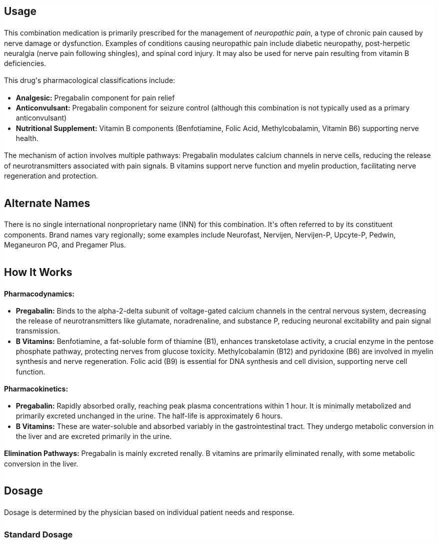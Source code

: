 ## **Usage**

This combination medication is primarily prescribed for the management of *neuropathic pain*, a type of chronic pain caused by nerve damage or dysfunction. Examples of conditions causing neuropathic pain include diabetic neuropathy, post-herpetic neuralgia (nerve pain following shingles), and spinal cord injury.  It may also be used for nerve pain resulting from vitamin B deficiencies.

This drug's pharmacological classifications include:
* **Analgesic:** Pregabalin component for pain relief
* **Anticonvulsant:** Pregabalin component for seizure control (although this combination is not typically used as a primary anticonvulsant)
* **Nutritional Supplement:** Vitamin B components (Benfotiamine, Folic Acid, Methylcobalamin, Vitamin B6) supporting nerve health.

The mechanism of action involves multiple pathways: Pregabalin modulates calcium channels in nerve cells, reducing the release of neurotransmitters associated with pain signals. B vitamins support nerve function and myelin production, facilitating nerve regeneration and protection.

## **Alternate Names**

There is no single international nonproprietary name (INN) for this combination. It's often referred to by its constituent components.  Brand names vary regionally; some examples include Neurofast, Nervijen, Nervijen-P, Upcyte-P, Pedwin, Meganeuron PG, and Pregamer Plus.


## **How It Works**

**Pharmacodynamics:**

* **Pregabalin:** Binds to the alpha-2-delta subunit of voltage-gated calcium channels in the central nervous system, decreasing the release of neurotransmitters like glutamate, noradrenaline, and substance P, reducing neuronal excitability and pain signal transmission.
* **B Vitamins:** Benfotiamine, a fat-soluble form of thiamine (B1), enhances transketolase activity, a crucial enzyme in the pentose phosphate pathway, protecting nerves from glucose toxicity. Methylcobalamin (B12) and pyridoxine (B6) are involved in myelin synthesis and nerve regeneration. Folic acid (B9) is essential for DNA synthesis and cell division, supporting nerve cell function.

**Pharmacokinetics:**

* **Pregabalin:**  Rapidly absorbed orally, reaching peak plasma concentrations within 1 hour.  It is minimally metabolized and primarily excreted unchanged in the urine. The half-life is approximately 6 hours.
* **B Vitamins:** These are water-soluble and absorbed variably in the gastrointestinal tract.  They undergo metabolic conversion in the liver and are excreted primarily in the urine.

**Elimination Pathways:** Pregabalin is mainly excreted renally. B vitamins are primarily eliminated renally, with some metabolic conversion in the liver.


## **Dosage**

Dosage is determined by the physician based on individual patient needs and response.

### **Standard Dosage**
